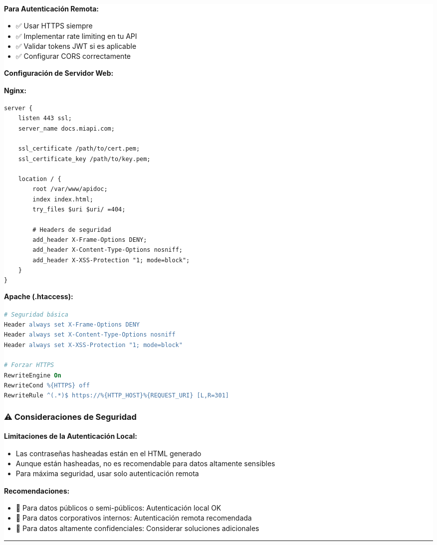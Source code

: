 **Para Autenticación Remota:**
- ✅ Usar HTTPS siempre
- ✅ Implementar rate limiting en tu API
- ✅ Validar tokens JWT si es aplicable
- ✅ Configurar CORS correctamente

**Configuración de Servidor Web:**

**Nginx:**
```nginx
server {
    listen 443 ssl;
    server_name docs.miapi.com;

    ssl_certificate /path/to/cert.pem;
    ssl_certificate_key /path/to/key.pem;

    location / {
        root /var/www/apidoc;
        index index.html;
        try_files $uri $uri/ =404;

        # Headers de seguridad
        add_header X-Frame-Options DENY;
        add_header X-Content-Type-Options nosniff;
        add_header X-XSS-Protection "1; mode=block";
    }
}
```

**Apache (.htaccess):**
```apache
# Seguridad básica
Header always set X-Frame-Options DENY
Header always set X-Content-Type-Options nosniff
Header always set X-XSS-Protection "1; mode=block"

# Forzar HTTPS
RewriteEngine On
RewriteCond %{HTTPS} off
RewriteRule ^(.*)$ https://%{HTTP_HOST}%{REQUEST_URI} [L,R=301]
```

### ⚠️ Consideraciones de Seguridad

**Limitaciones de la Autenticación Local:**
- Las contraseñas hasheadas están en el HTML generado
- Aunque están hasheadas, no es recomendable para datos altamente sensibles
- Para máxima seguridad, usar solo autenticación remota

**Recomendaciones:**
- 🔐 Para datos públicos o semi-públicos: Autenticación local OK
- 🏢 Para datos corporativos internos: Autenticación remota recomendada
- 🚨 Para datos altamente confidenciales: Considerar soluciones adicionales

---